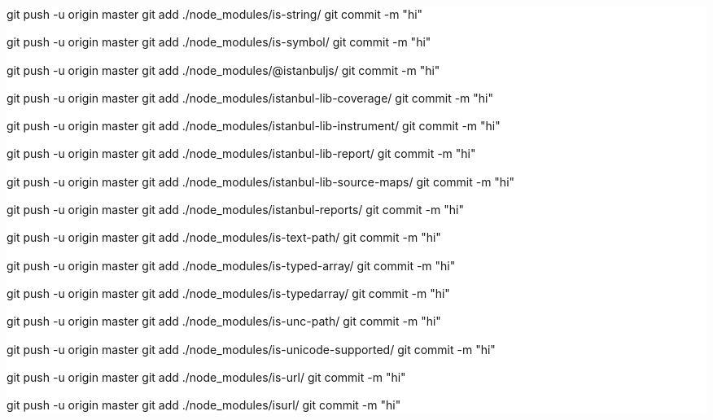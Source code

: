  git push -u origin master
 git add ./node_modules/is-string/
 git commit -m "hi"

 git push -u origin master
 git add ./node_modules/is-symbol/
 git commit -m "hi"

 git push -u origin master
 git add ./node_modules/@istanbuljs/
 git commit -m "hi"

 git push -u origin master
 git add ./node_modules/istanbul-lib-coverage/
 git commit -m "hi"

 git push -u origin master
 git add ./node_modules/istanbul-lib-instrument/
 git commit -m "hi"

 git push -u origin master
 git add ./node_modules/istanbul-lib-report/
 git commit -m "hi"

 git push -u origin master
 git add ./node_modules/istanbul-lib-source-maps/
 git commit -m "hi"

 git push -u origin master
 git add ./node_modules/istanbul-reports/
 git commit -m "hi"

 git push -u origin master
 git add ./node_modules/is-text-path/
 git commit -m "hi"

 git push -u origin master
 git add ./node_modules/is-typed-array/
 git commit -m "hi"

 git push -u origin master
 git add ./node_modules/is-typedarray/
 git commit -m "hi"

 git push -u origin master
 git add ./node_modules/is-unc-path/
 git commit -m "hi"

 git push -u origin master
 git add ./node_modules/is-unicode-supported/
 git commit -m "hi"

 git push -u origin master
 git add ./node_modules/is-url/
 git commit -m "hi"

 git push -u origin master
 git add ./node_modules/isurl/
 git commit -m "hi"
